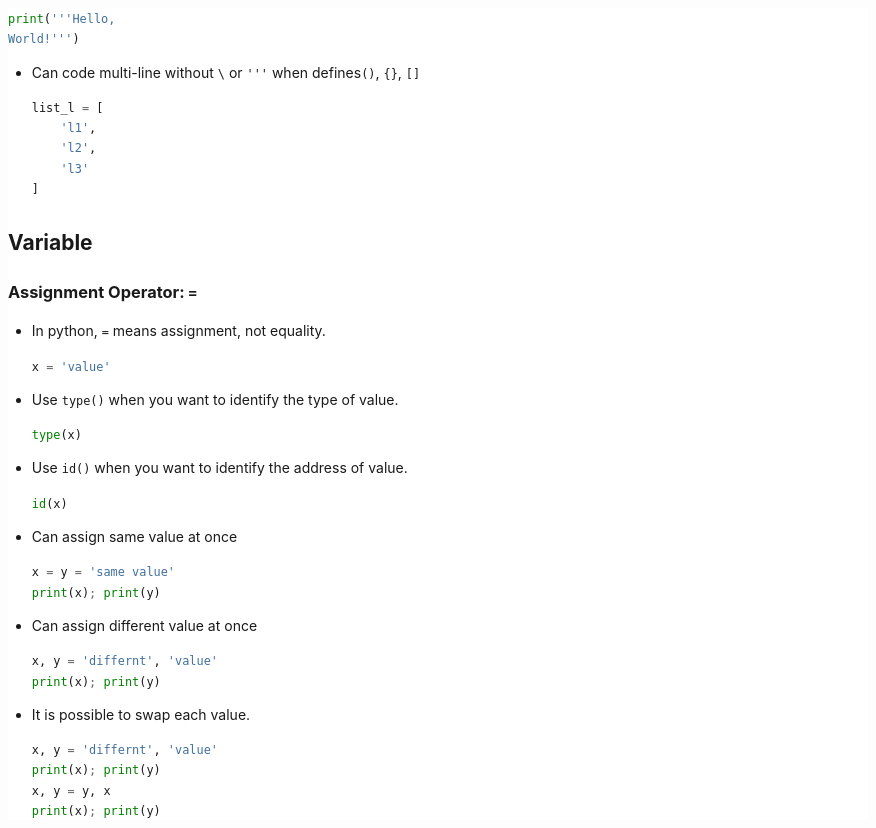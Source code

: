   ```python
  print('''Hello,
  World!''')
  ```

- Can code multi-line without `\` or `'''` when defines`()`, `{}`, `[]`

  ```python
  list_l = [
      'l1',
      'l2',
      'l3'
  ]
  ```

  

## Variable

### Assignment Operator: `=`

- In python, `=` means assignment, not equality.

  ```python
  x = 'value'
  ```

* Use `type()` when you want to identify the type of value.

  ```python
  type(x)
  ```

* Use `id()` when you want to identify the address of value.

  ```python
  id(x)
  ```

- Can assign same value at once

  ```python
  x = y = 'same value'
  print(x); print(y)
  ```

* Can assign different value at once

  ```python
  x, y = 'differnt', 'value'
  print(x); print(y)
  ```

- It is possible to swap each value.

  ```python
  x, y = 'differnt', 'value'
  print(x); print(y)
  x, y = y, x
  print(x); print(y)
  ```
